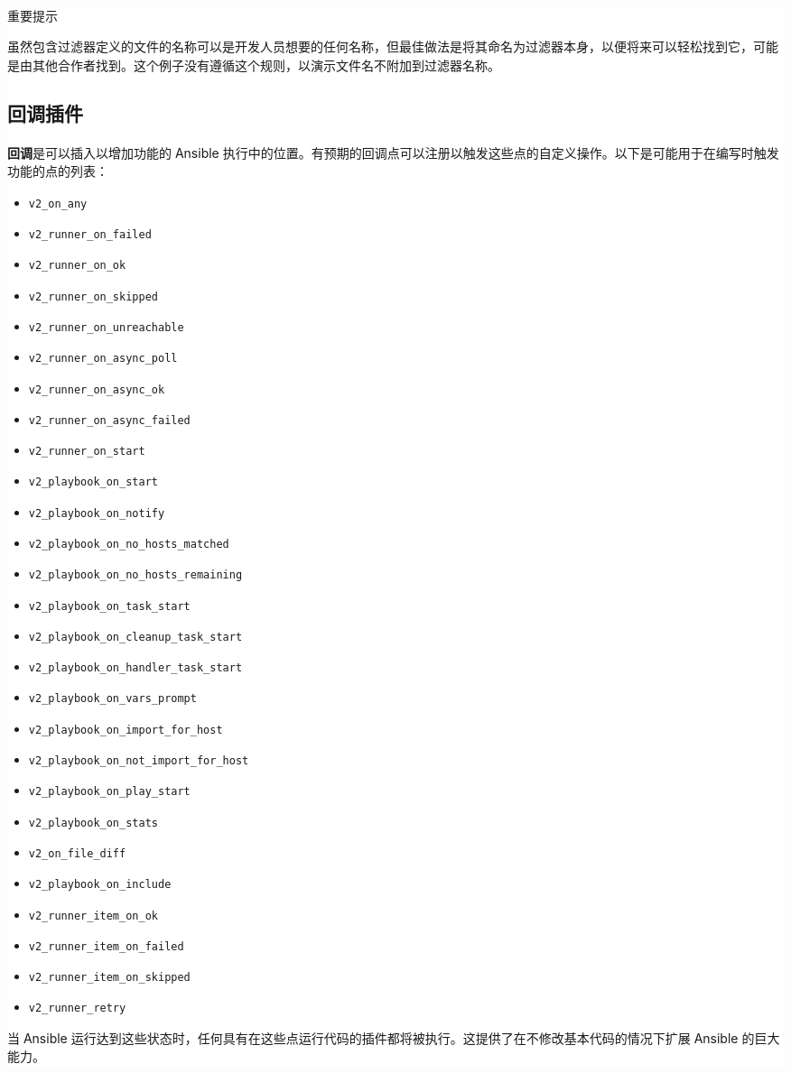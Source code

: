 重要提示

虽然包含过滤器定义的文件的名称可以是开发人员想要的任何名称，但最佳做法是将其命名为过滤器本身，以便将来可以轻松找到它，可能是由其他合作者找到。这个例子没有遵循这个规则，以演示文件名不附加到过滤器名称。

## 回调插件

**回调**是可以插入以增加功能的 Ansible 执行中的位置。有预期的回调点可以注册以触发这些点的自定义操作。以下是可能用于在编写时触发功能的点的列表：

+   `v2_on_any`

+   `v2_runner_on_failed`

+   `v2_runner_on_ok`

+   `v2_runner_on_skipped`

+   `v2_runner_on_unreachable`

+   `v2_runner_on_async_poll`

+   `v2_runner_on_async_ok`

+   `v2_runner_on_async_failed`

+   `v2_runner_on_start`

+   `v2_playbook_on_start`

+   `v2_playbook_on_notify`

+   `v2_playbook_on_no_hosts_matched`

+   `v2_playbook_on_no_hosts_remaining`

+   `v2_playbook_on_task_start`

+   `v2_playbook_on_cleanup_task_start`

+   `v2_playbook_on_handler_task_start`

+   `v2_playbook_on_vars_prompt`

+   `v2_playbook_on_import_for_host`

+   `v2_playbook_on_not_import_for_host`

+   `v2_playbook_on_play_start`

+   `v2_playbook_on_stats`

+   `v2_on_file_diff`

+   `v2_playbook_on_include`

+   `v2_runner_item_on_ok`

+   `v2_runner_item_on_failed`

+   `v2_runner_item_on_skipped`

+   `v2_runner_retry`

当 Ansible 运行达到这些状态时，任何具有在这些点运行代码的插件都将被执行。这提供了在不修改基本代码的情况下扩展 Ansible 的巨大能力。
